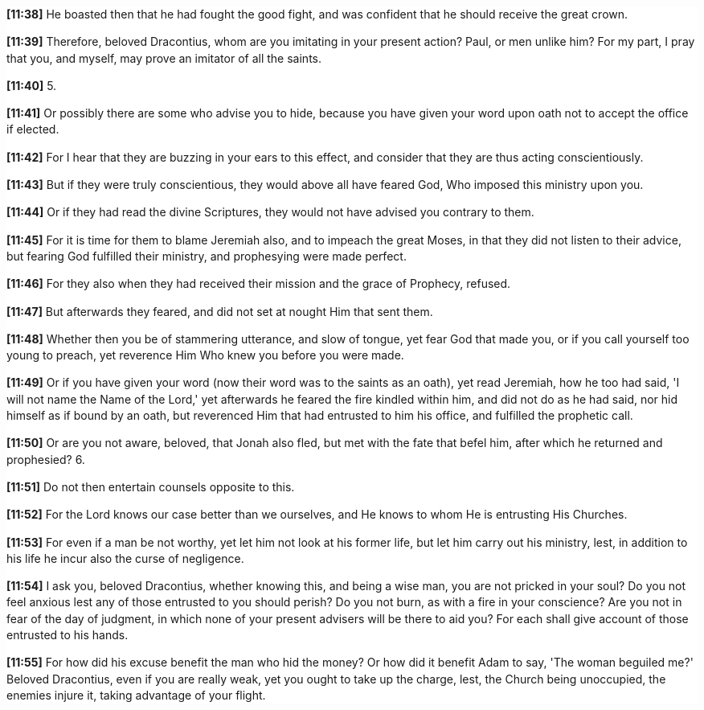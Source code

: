 **[11:38]** He boasted then that he had fought the good fight, and was confident that he should receive the great crown.

**[11:39]** Therefore, beloved Dracontius, whom are you imitating in your present action? Paul, or men unlike him? For my part, I pray that you, and myself, may prove an imitator of all the saints.

**[11:40]** 5.

**[11:41]** Or possibly there are some who advise you to hide, because you have given your word upon oath not to accept the office if elected.

**[11:42]** For I hear that they are buzzing in your ears to this effect, and consider that they are thus acting conscientiously.

**[11:43]** But if they were truly conscientious, they would above all have feared God, Who imposed this ministry upon you.

**[11:44]** Or if they had read the divine Scriptures, they would not have advised you contrary to them.

**[11:45]** For it is time for them to blame Jeremiah also, and to impeach the great Moses, in that they did not listen to their advice, but fearing God fulfilled their ministry, and prophesying were made perfect.

**[11:46]** For they also when they had received their mission and the grace of Prophecy, refused.

**[11:47]** But afterwards they feared, and did not set at nought Him that sent them.

**[11:48]** Whether then you be of stammering utterance, and slow of tongue, yet fear God that made you, or if you call yourself too young to preach, yet reverence Him Who knew you before you were made.

**[11:49]** Or if you have given your word (now their word was to the saints as an oath), yet read Jeremiah, how he too had said, 'I will not name the Name of the Lord,' yet afterwards he feared the fire kindled within him, and did not do as he had said, nor hid himself as if bound by an oath, but reverenced Him that had entrusted to him his office, and fulfilled the prophetic call.

**[11:50]** Or are you not aware, beloved, that Jonah also fled, but met with the fate that befel him, after which he returned and prophesied?  6.

**[11:51]** Do not then entertain counsels opposite to this.

**[11:52]** For the Lord knows our case better than we ourselves, and He knows to whom He is entrusting His Churches.

**[11:53]** For even if a man be not worthy, yet let him not look at his former life, but let him carry out his ministry, lest, in addition to his life he incur also the curse of negligence.

**[11:54]** I ask you, beloved Dracontius, whether knowing this, and being a wise man, you are not pricked in your soul? Do you not feel anxious lest any of those entrusted to you should perish? Do you not burn, as with a fire in your conscience? Are you not in fear of the day of judgment, in which none of your present advisers will be there to aid you? For each shall give account of those entrusted to his hands.

**[11:55]** For how did his excuse benefit the man who hid the money? Or how did it benefit Adam to say, 'The woman beguiled me?' Beloved Dracontius, even if you are really weak, yet you ought to take up the charge, lest, the Church being unoccupied, the enemies injure it, taking advantage of your flight.
